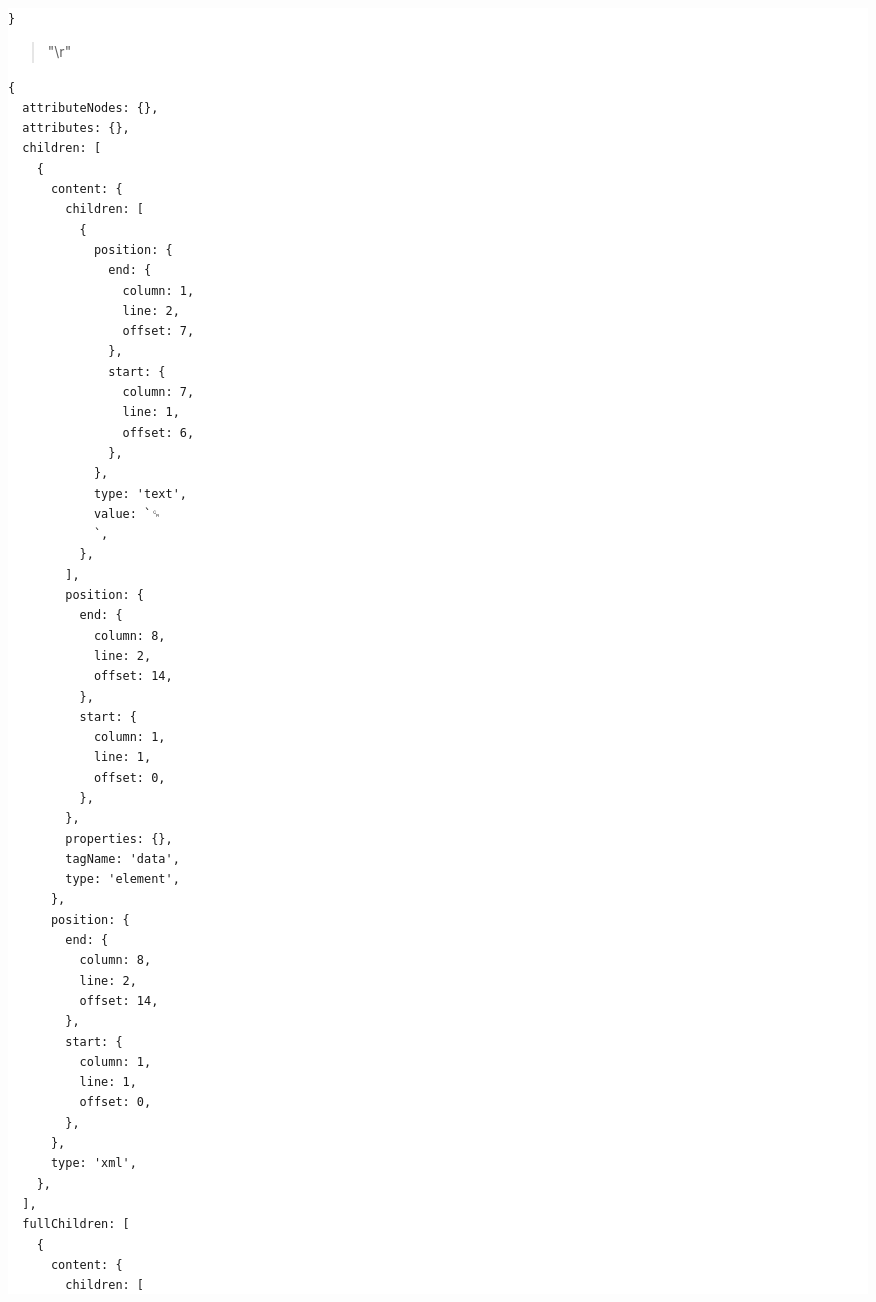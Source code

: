    }

> "<data>\r</data>"

    {
      attributeNodes: {},
      attributes: {},
      children: [
        {
          content: {
            children: [
              {
                position: {
                  end: {
                    column: 1,
                    line: 2,
                    offset: 7,
                  },
                  start: {
                    column: 7,
                    line: 1,
                    offset: 6,
                  },
                },
                type: 'text',
                value: `␍
                `,
              },
            ],
            position: {
              end: {
                column: 8,
                line: 2,
                offset: 14,
              },
              start: {
                column: 1,
                line: 1,
                offset: 0,
              },
            },
            properties: {},
            tagName: 'data',
            type: 'element',
          },
          position: {
            end: {
              column: 8,
              line: 2,
              offset: 14,
            },
            start: {
              column: 1,
              line: 1,
              offset: 0,
            },
          },
          type: 'xml',
        },
      ],
      fullChildren: [
        {
          content: {
            children: [